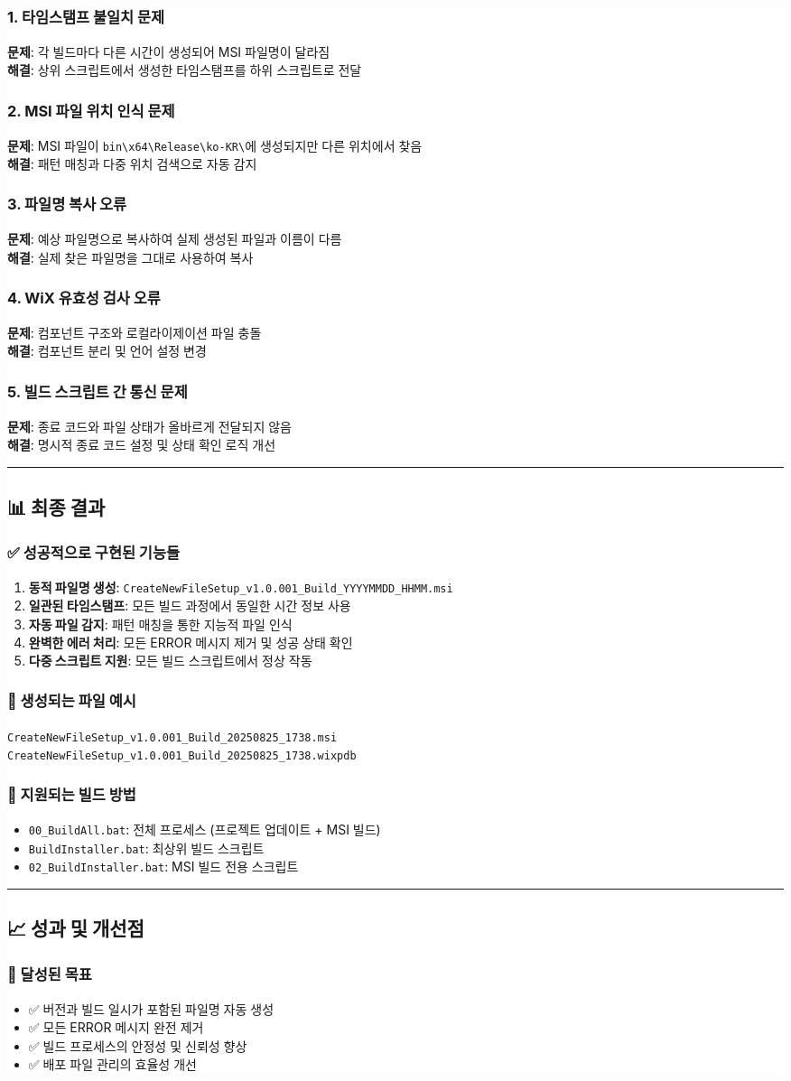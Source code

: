 ### 1. 타임스탬프 불일치 문제
**문제**: 각 빌드마다 다른 시간이 생성되어 MSI 파일명이 달라짐  
**해결**: 상위 스크립트에서 생성한 타임스탬프를 하위 스크립트로 전달

### 2. MSI 파일 위치 인식 문제
**문제**: MSI 파일이 `bin\x64\Release\ko-KR\`에 생성되지만 다른 위치에서 찾음  
**해결**: 패턴 매칭과 다중 위치 검색으로 자동 감지

### 3. 파일명 복사 오류
**문제**: 예상 파일명으로 복사하여 실제 생성된 파일과 이름이 다름  
**해결**: 실제 찾은 파일명을 그대로 사용하여 복사

### 4. WiX 유효성 검사 오류
**문제**: 컴포넌트 구조와 로컬라이제이션 파일 충돌  
**해결**: 컴포넌트 분리 및 언어 설정 변경

### 5. 빌드 스크립트 간 통신 문제
**문제**: 종료 코드와 파일 상태가 올바르게 전달되지 않음  
**해결**: 명시적 종료 코드 설정 및 상태 확인 로직 개선

---

## 📊 최종 결과

### ✅ 성공적으로 구현된 기능들
1. **동적 파일명 생성**: `CreateNewFileSetup_v1.0.001_Build_YYYYMMDD_HHMM.msi`
2. **일관된 타임스탬프**: 모든 빌드 과정에서 동일한 시간 정보 사용
3. **자동 파일 감지**: 패턴 매칭을 통한 지능적 파일 인식
4. **완벽한 에러 처리**: 모든 ERROR 메시지 제거 및 성공 상태 확인
5. **다중 스크립트 지원**: 모든 빌드 스크립트에서 정상 작동

### 📁 생성되는 파일 예시
```
CreateNewFileSetup_v1.0.001_Build_20250825_1738.msi
CreateNewFileSetup_v1.0.001_Build_20250825_1738.wixpdb
```

### 🔄 지원되는 빌드 방법
- `00_BuildAll.bat`: 전체 프로세스 (프로젝트 업데이트 + MSI 빌드)
- `BuildInstaller.bat`: 최상위 빌드 스크립트
- `02_BuildInstaller.bat`: MSI 빌드 전용 스크립트

---

## 📈 성과 및 개선점

### 🎯 달성된 목표
- ✅ 버전과 빌드 일시가 포함된 파일명 자동 생성
- ✅ 모든 ERROR 메시지 완전 제거
- ✅ 빌드 프로세스의 안정성 및 신뢰성 향상
- ✅ 배포 파일 관리의 효율성 개선
